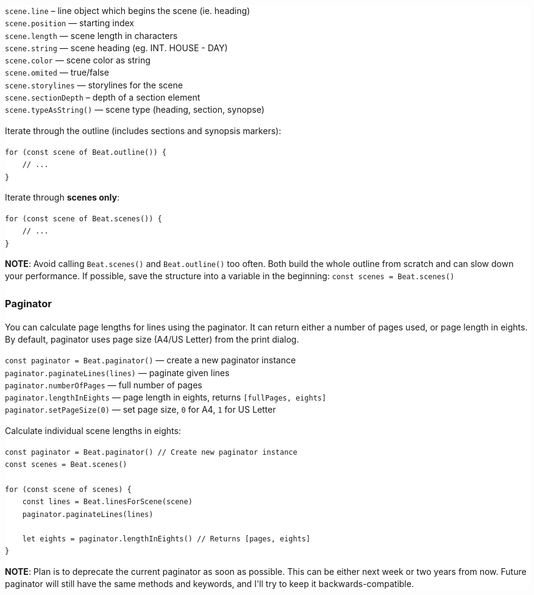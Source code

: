 `scene.line` – line object which begins the scene (ie. heading)  
`scene.position` — starting index  
`scene.length` — scene length in characters  
`scene.string` — scene heading (eg. INT. HOUSE - DAY)  
`scene.color` — scene color as string  
`scene.omited` — true/false  
`scene.storylines` — storylines for the scene  
`scene.sectionDepth` – depth of a section element  
`scene.typeAsString()` — scene type (heading, section, synopse)  
    
Iterate through the outline (includes sections and synopsis markers):  
```
for (const scene of Beat.outline()) {
    // ...
}
```

Iterate through **scenes only**:  
```
for (const scene of Beat.scenes()) {
    // ...
}
```

**NOTE**: Avoid calling `Beat.scenes()` and `Beat.outline()` too often. Both build the whole outline from scratch and can slow down your performance. If possible, save the structure into a variable in the beginning: `const scenes = Beat.scenes()`
  

### Paginator

You can calculate page lengths for lines using the paginator. It can return either a number of pages used, or page length in eights. By default, paginator uses page size (A4/US Letter) from the print dialog.

`const paginator = Beat.paginator()` — create a new paginator instance  
`paginator.paginateLines(lines)` — paginate given lines  
`paginator.numberOfPages` — full number of pages  
`paginator.lengthInEights` — page length in eights, returns `[fullPages, eights]`  
`paginator.setPageSize(0)` — set page size, `0` for A4, `1` for US Letter  

Calculate individual scene lengths in eights:

```
const paginator = Beat.paginator() // Create new paginator instance
const scenes = Beat.scenes()

for (const scene of scenes) {
    const lines = Beat.linesForScene(scene)
    paginator.paginateLines(lines)
    
    let eights = paginator.lengthInEights() // Returns [pages, eights]
}
``` 

**NOTE**: Plan is to deprecate the current paginator as soon as possible. This can be either next week or two years from now. Future paginator will still have the same methods and keywords, and I'll try to keep it backwards-compatible.
  